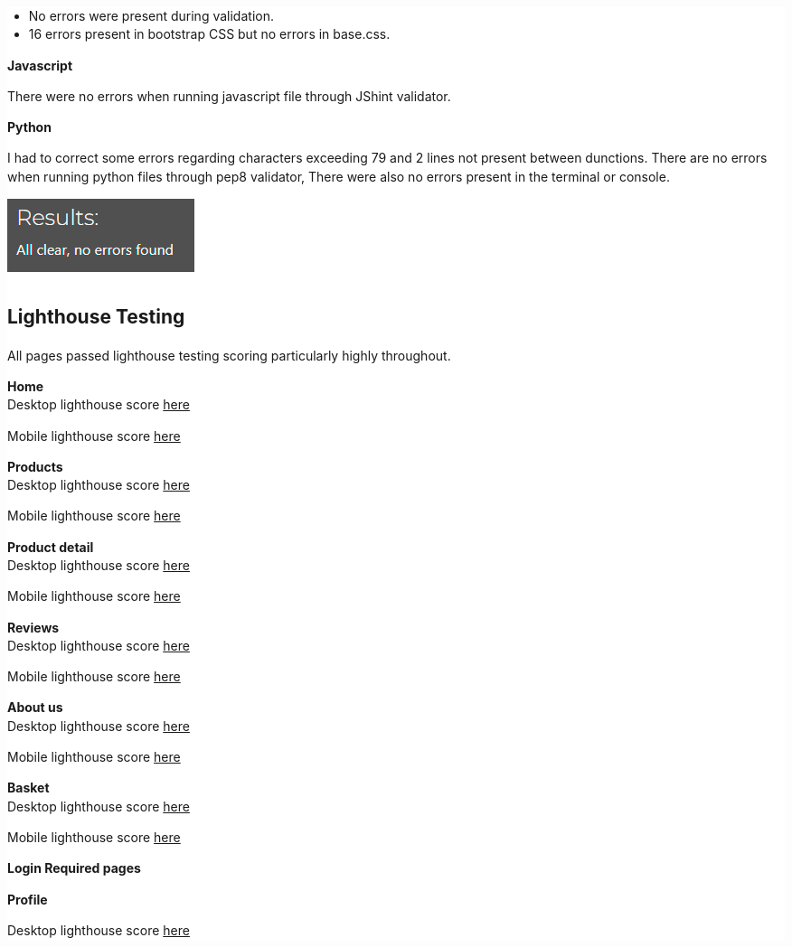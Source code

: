 - No errors were present during validation.  
- 16 errors present in bootstrap CSS but no errors in base.css.  


**Javascript**  

There were no errors when running javascript file through JShint validator.  

**Python**  

I had to correct some errors regarding characters exceeding 79 and 2 lines not present between dunctions. There are no errors when running python files through pep8 validator, There were also no errors present in the terminal or console.  

![Image of pep8 validator testing](README-images/pep8-py.png "Optional title")


## Lighthouse Testing  

All pages passed lighthouse testing scoring particularly highly throughout.  

**Home**  
Desktop lighthouse score [here](README-images/light-home-desktop.png "Optional title")  

Mobile lighthouse score [here](README-images/light-home-mobile.png "Optional title")  

**Products**  
Desktop lighthouse score [here](README-images/light-products-desktop.png "Optional title")  

Mobile lighthouse score [here](README-images/light-products-mobile.png "Optional title")  

**Product detail**  
Desktop lighthouse score [here](README-images/light-product-detail-desktop.png "Optional title")  

Mobile lighthouse score [here](README-images/light-product-detail-mobile.png "Optional title") 

**Reviews**  
Desktop lighthouse score [here](README-images/light-reviews-desktop.png "Optional title")  

Mobile lighthouse score [here](README-images/light-reviews-mobile.png "Optional title") 

**About us**  
Desktop lighthouse score [here](README-images/light-about-desktop.png "Optional title")  

Mobile lighthouse score [here](README-images/light-about-mobile.png "Optional title")  

**Basket**  
Desktop lighthouse score [here](README-images/light-basket-desktop.png "Optional title")  

Mobile lighthouse score [here](README-images/light-basket-mobile.png "Optional title")  

**Login Required pages**  

**Profile**  

Desktop lighthouse score [here](README-images/light-profile-desktop.png "Optional title")  
